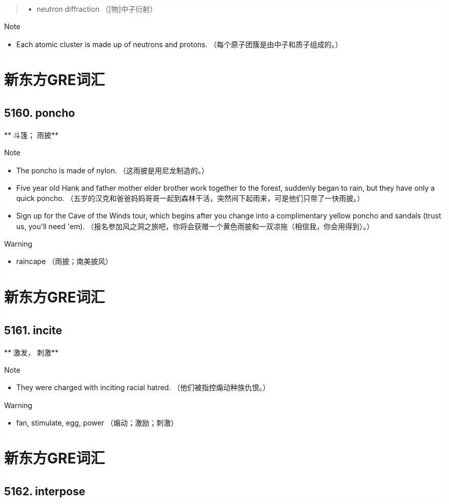 >
> - neutron diffraction （[物]中子衍射）
>

> [!NOTE]
>
> - Each atomic cluster is made up of neutrons and protons. （每个原子团簇是由中子和质子组成的。）
>

# 新东方GRE词汇

## 5160. poncho

** 斗篷；  雨披**

> [!NOTE]
>
> - The poncho is made of nylon. （这雨披是用尼龙制造的。）
>
> - Five year old Hank and father mother elder brother work together to the forest, suddenly began to rain, but they have only a quick poncho. （五岁的汉克和爸爸妈妈哥哥一起到森林干活，突然间下起雨来，可是他们只带了一快雨披。）
>
> - Sign up for the Cave of the Winds tour, which begins after you change into a complimentary yellow poncho and sandals (trust us, you'll need 'em). （报名参加风之洞之旅吧，你将会获赠一个黄色雨披和一双凉拖（相信我，你会用得到）。）
>

> [!WARNING]
>
> - raincape （雨披；南美披风）
>

# 新东方GRE词汇

## 5161. incite

** 激发， 刺激**

> [!NOTE]
>
> - They were charged with inciting racial hatred. （他们被指控煽动种族仇恨。）
>

> [!WARNING]
>
> - fan, stimulate, egg, power （煽动；激励；刺激）
>

# 新东方GRE词汇

## 5162. interpose
